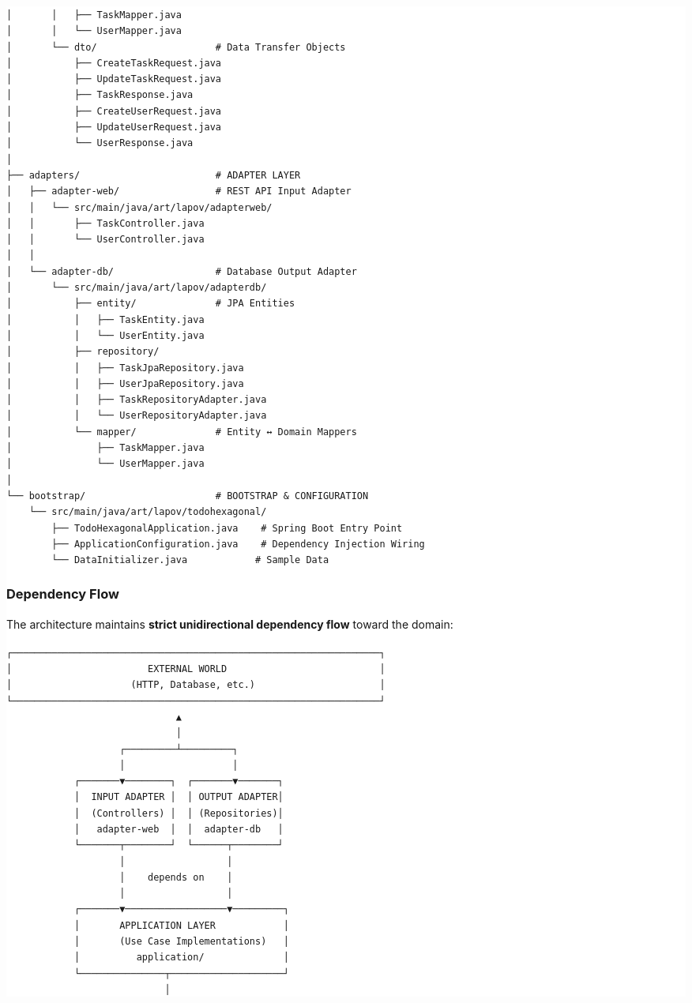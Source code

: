 ```
│       │   ├── TaskMapper.java
│       │   └── UserMapper.java
│       └── dto/                     # Data Transfer Objects
│           ├── CreateTaskRequest.java
│           ├── UpdateTaskRequest.java
│           ├── TaskResponse.java
│           ├── CreateUserRequest.java
│           ├── UpdateUserRequest.java
│           └── UserResponse.java
│
├── adapters/                        # ADAPTER LAYER
│   ├── adapter-web/                 # REST API Input Adapter
│   │   └── src/main/java/art/lapov/adapterweb/
│   │       ├── TaskController.java
│   │       └── UserController.java
│   │
│   └── adapter-db/                  # Database Output Adapter
│       └── src/main/java/art/lapov/adapterdb/
│           ├── entity/              # JPA Entities
│           │   ├── TaskEntity.java
│           │   └── UserEntity.java
│           ├── repository/
│           │   ├── TaskJpaRepository.java
│           │   ├── UserJpaRepository.java
│           │   ├── TaskRepositoryAdapter.java
│           │   └── UserRepositoryAdapter.java
│           └── mapper/              # Entity ↔ Domain Mappers
│               ├── TaskMapper.java
│               └── UserMapper.java
│
└── bootstrap/                       # BOOTSTRAP & CONFIGURATION
    └── src/main/java/art/lapov/todohexagonal/
        ├── TodoHexagonalApplication.java    # Spring Boot Entry Point
        ├── ApplicationConfiguration.java    # Dependency Injection Wiring
        └── DataInitializer.java            # Sample Data
```

### Dependency Flow

The architecture maintains **strict unidirectional dependency flow** toward the domain:

```
┌─────────────────────────────────────────────────────────────────┐
│                        EXTERNAL WORLD                           │
│                     (HTTP, Database, etc.)                      │
└─────────────────────────────────────────────────────────────────┘
                              ▲
                              │
                    ┌─────────┴─────────┐
                    │                   │
            ┌───────▼────────┐  ┌───────▼───────┐
            │  INPUT ADAPTER │  │ OUTPUT ADAPTER│
            │  (Controllers) │  │ (Repositories)│
            │   adapter-web  │  │  adapter-db   │
            └───────┬────────┘  └──────┬────────┘
                    │                  │
                    │    depends on    │
                    │                  │
            ┌───────▼──────────────────▼─────────┐
            │       APPLICATION LAYER            │
            │       (Use Case Implementations)   │
            │          application/              │
            └───────────────┬────────────────────┘
                            │
```